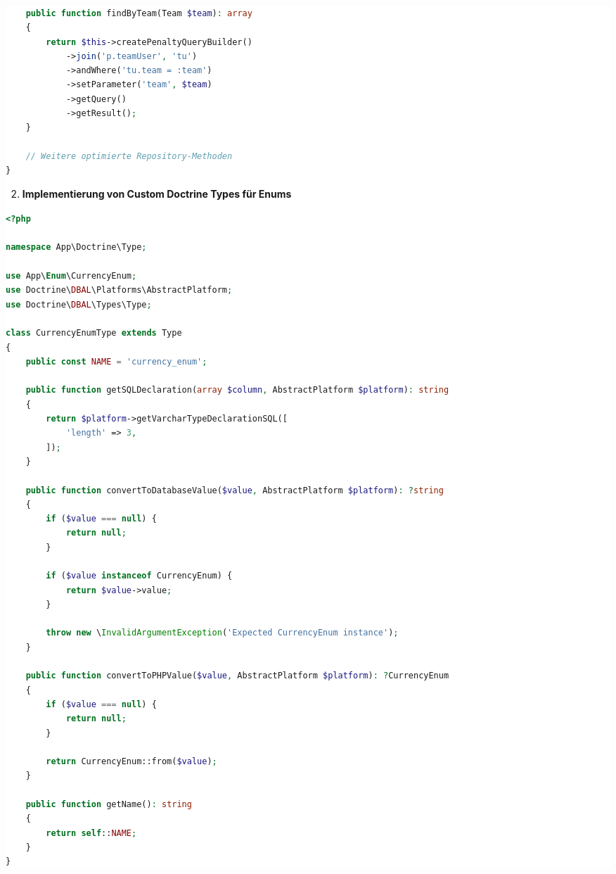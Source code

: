```php
    public function findByTeam(Team $team): array
    {
        return $this->createPenaltyQueryBuilder()
            ->join('p.teamUser', 'tu')
            ->andWhere('tu.team = :team')
            ->setParameter('team', $team)
            ->getQuery()
            ->getResult();
    }

    // Weitere optimierte Repository-Methoden
}
```

2. **Implementierung von Custom Doctrine Types für Enums**

```php
<?php

namespace App\Doctrine\Type;

use App\Enum\CurrencyEnum;
use Doctrine\DBAL\Platforms\AbstractPlatform;
use Doctrine\DBAL\Types\Type;

class CurrencyEnumType extends Type
{
    public const NAME = 'currency_enum';

    public function getSQLDeclaration(array $column, AbstractPlatform $platform): string
    {
        return $platform->getVarcharTypeDeclarationSQL([
            'length' => 3,
        ]);
    }

    public function convertToDatabaseValue($value, AbstractPlatform $platform): ?string
    {
        if ($value === null) {
            return null;
        }

        if ($value instanceof CurrencyEnum) {
            return $value->value;
        }

        throw new \InvalidArgumentException('Expected CurrencyEnum instance');
    }

    public function convertToPHPValue($value, AbstractPlatform $platform): ?CurrencyEnum
    {
        if ($value === null) {
            return null;
        }

        return CurrencyEnum::from($value);
    }

    public function getName(): string
    {
        return self::NAME;
    }
}
```
